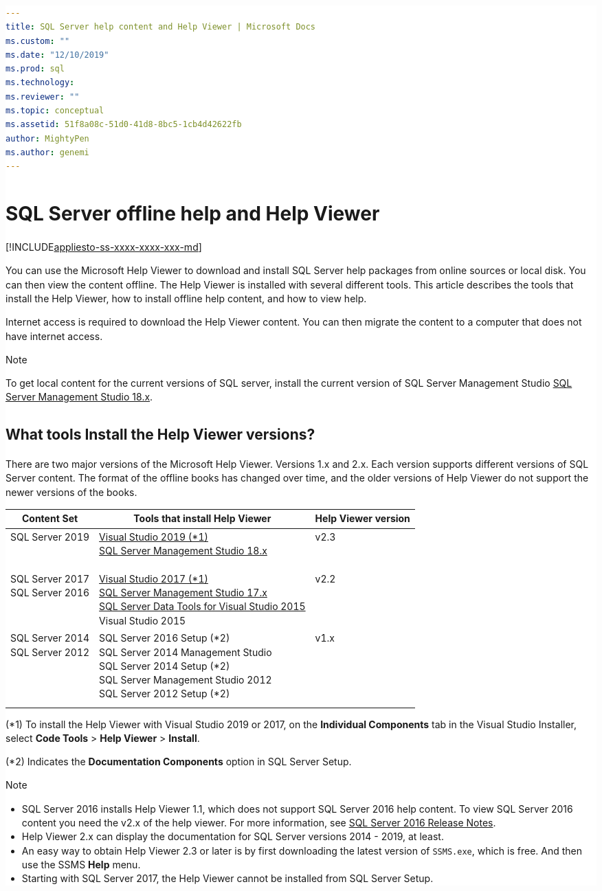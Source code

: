 ```yaml
---
title: SQL Server help content and Help Viewer | Microsoft Docs
ms.custom: ""
ms.date: "12/10/2019"
ms.prod: sql
ms.technology: 
ms.reviewer: ""
ms.topic: conceptual
ms.assetid: 51f8a08c-51d0-41d8-8bc5-1cb4d42622fb
author: MightyPen
ms.author: genemi
---
```

# SQL Server offline help and Help Viewer

[!INCLUDE[appliesto-ss-xxxx-xxxx-xxx-md](../includes/appliesto-ss-xxxx-xxxx-xxx-md.md)]

You can use the Microsoft Help Viewer to download and install SQL Server help packages from online sources or local disk. You can then view the content offline. The Help Viewer is installed with several different tools. This article describes the tools that install the Help Viewer, how to install offline help content, and how to view help.

Internet access is required to download the Help Viewer content. You can then migrate the content to a computer that does not have internet access.

>[!NOTE]
> To get local content for the current versions of SQL server, install the current version of SQL Server Management Studio [SQL Server Management Studio 18.x](https://docs.microsoft.com/sql/ssms/download-sql-server-management-studio-ssms).

## What tools Install the Help Viewer versions?

There are two major versions of the Microsoft Help Viewer.  Versions 1.x and 2.x. Each version supports different versions of SQL Server content.  The format of the offline books has changed over time, and the older versions of Help Viewer do not support the newer versions of the books.

|**Content Set**|**Tools that install Help Viewer**|**Help Viewer version**|
|-|-|-|
|SQL Server 2019 <br><br><br>SQL Server 2017 <br>SQL Server 2016 | [Visual Studio 2019 (\*1)](https://docs.microsoft.com/visualstudio/install/install-visual-studio?view=vs-2019) <br>[SQL Server Management Studio 18.x](https://docs.microsoft.com/sql/ssms/download-sql-server-management-studio-ssms) <br><br>[Visual Studio 2017 (\*1)](https://docs.microsoft.com/visualstudio/install/install-visual-studio?view=vs-2017) <br>[SQL Server Management Studio 17.x](https://docs.microsoft.com/sql/ssms/release-notes-ssms?view=sql-server-2017#download-ssms-1791) <br>[SQL Server Data Tools for Visual Studio 2015](https://docs.microsoft.com/sql/ssdt/download-sql-server-data-tools-ssdt) <br>Visual Studio 2015 | v2.3 <br><br><br>v2.2 |
|SQL Server 2014<br>SQL Server 2012|SQL Server 2016 Setup (\*2)<br>SQL Server 2014 Management Studio<br>SQL Server 2014 Setup (\*2)<br>SQL Server Management Studio 2012<br>SQL Server 2012 Setup (\*2)| v1.x|
| | | |

(\*1) To install the Help Viewer with Visual Studio 2019 or 2017, on the **Individual Components** tab in the Visual Studio Installer, select **Code Tools** \> **Help Viewer** \> **Install**.

(\*2) Indicates the **Documentation Components** option in SQL Server Setup.

>[!NOTE]
> - SQL Server 2016 installs Help Viewer 1.1, which does not support SQL Server 2016 help content. To view SQL Server 2016 content you need the v2.x of the help viewer. For more information, see [SQL Server 2016 Release Notes](sql-server-2016-release-notes.md).
> - Help Viewer 2.x can display the documentation for SQL Server versions 2014 - 2019, at least.
> - An easy way to obtain Help Viewer 2.3 or later is by first downloading the latest version of `SSMS.exe`, which is free. And then use the SSMS **Help** menu.
> - Starting with SQL Server 2017, the Help Viewer cannot be installed from SQL Server Setup.
